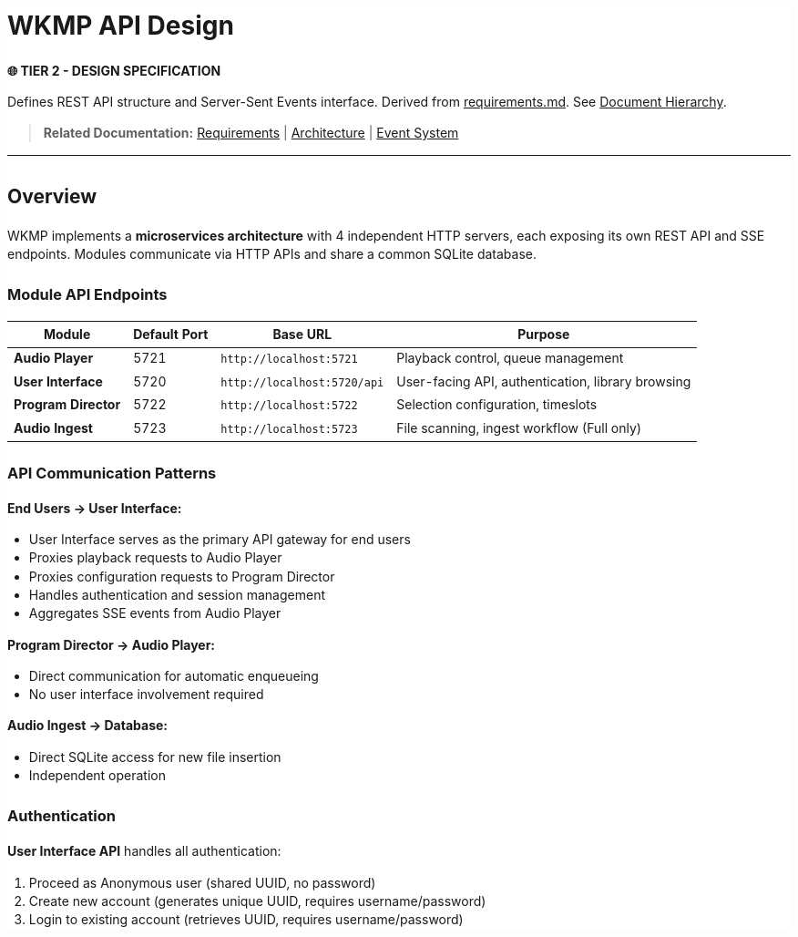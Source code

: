# WKMP API Design

**🌐 TIER 2 - DESIGN SPECIFICATION**

Defines REST API structure and Server-Sent Events interface. Derived from [requirements.md](requirements.md). See [Document Hierarchy](document_hierarchy.md).

> **Related Documentation:** [Requirements](requirements.md) | [Architecture](architecture.md) | [Event System](event_system.md)

---

## Overview

WKMP implements a **microservices architecture** with 4 independent HTTP servers, each exposing its own REST API and SSE endpoints. Modules communicate via HTTP APIs and share a common SQLite database.

### Module API Endpoints

| Module | Default Port | Base URL | Purpose |
|--------|--------------|----------|---------|
| **Audio Player** | 5721 | `http://localhost:5721` | Playback control, queue management |
| **User Interface** | 5720 | `http://localhost:5720/api` | User-facing API, authentication, library browsing |
| **Program Director** | 5722 | `http://localhost:5722` | Selection configuration, timeslots |
| **Audio Ingest** | 5723 | `http://localhost:5723` | File scanning, ingest workflow (Full only) |

### API Communication Patterns

**End Users → User Interface:**
- User Interface serves as the primary API gateway for end users
- Proxies playback requests to Audio Player
- Proxies configuration requests to Program Director
- Handles authentication and session management
- Aggregates SSE events from Audio Player

**Program Director → Audio Player:**
- Direct communication for automatic enqueueing
- No user interface involvement required

**Audio Ingest → Database:**
- Direct SQLite access for new file insertion
- Independent operation

### Authentication

**User Interface API** handles all authentication:
1. Proceed as Anonymous user (shared UUID, no password)
2. Create new account (generates unique UUID, requires username/password)
3. Login to existing account (retrieves UUID, requires username/password)
